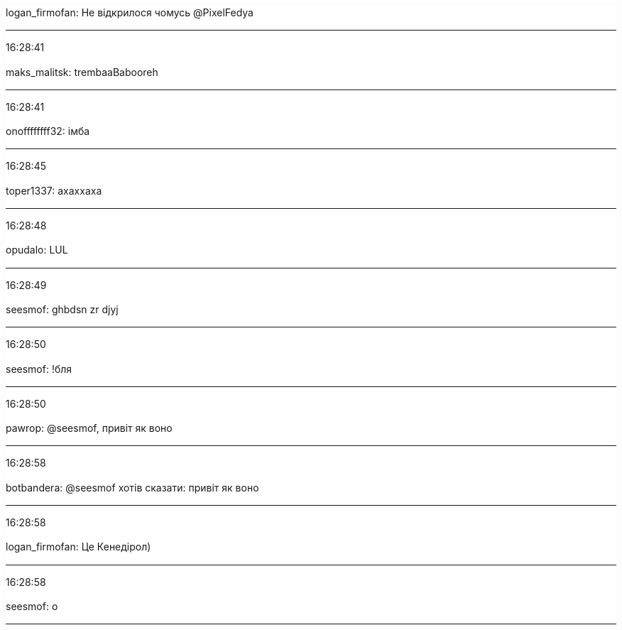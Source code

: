logan_firmofan: Не відкрилося чомусь @PixelFedya

---

16:28:41

maks_malitsk: trembaaBabooreh

---

16:28:41

onoffffffff32: імба

---

16:28:45

toper1337: ахаххаха

---

16:28:48

opudalo: LUL

---

16:28:49

seesmof: ghbdsn zr djyj

---

16:28:50

seesmof: !бля

---

16:28:50

pawrop: @seesmof, привіт як воно

---

16:28:58

botbandera: @seesmof хотів сказати: привіт як воно

---

16:28:58

logan_firmofan: Це Кенедірол)

---

16:28:58

seesmof: о

---
